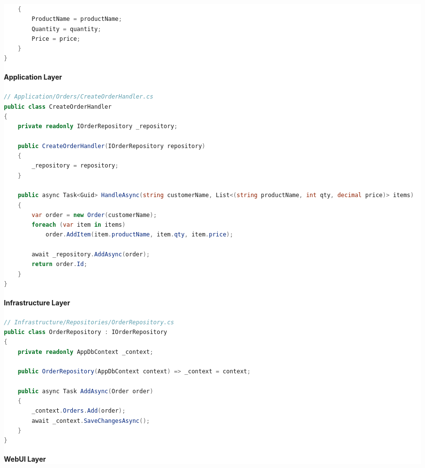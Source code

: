 ```csharp
    {
        ProductName = productName;
        Quantity = quantity;
        Price = price;
    }
}
```

#### **Application Layer**

```csharp
// Application/Orders/CreateOrderHandler.cs
public class CreateOrderHandler
{
    private readonly IOrderRepository _repository;

    public CreateOrderHandler(IOrderRepository repository)
    {
        _repository = repository;
    }

    public async Task<Guid> HandleAsync(string customerName, List<(string productName, int qty, decimal price)> items)
    {
        var order = new Order(customerName);
        foreach (var item in items)
            order.AddItem(item.productName, item.qty, item.price);

        await _repository.AddAsync(order);
        return order.Id;
    }
}
```

#### **Infrastructure Layer**

```csharp
// Infrastructure/Repositories/OrderRepository.cs
public class OrderRepository : IOrderRepository
{
    private readonly AppDbContext _context;

    public OrderRepository(AppDbContext context) => _context = context;

    public async Task AddAsync(Order order)
    {
        _context.Orders.Add(order);
        await _context.SaveChangesAsync();
    }
}
```

#### **WebUI Layer**
